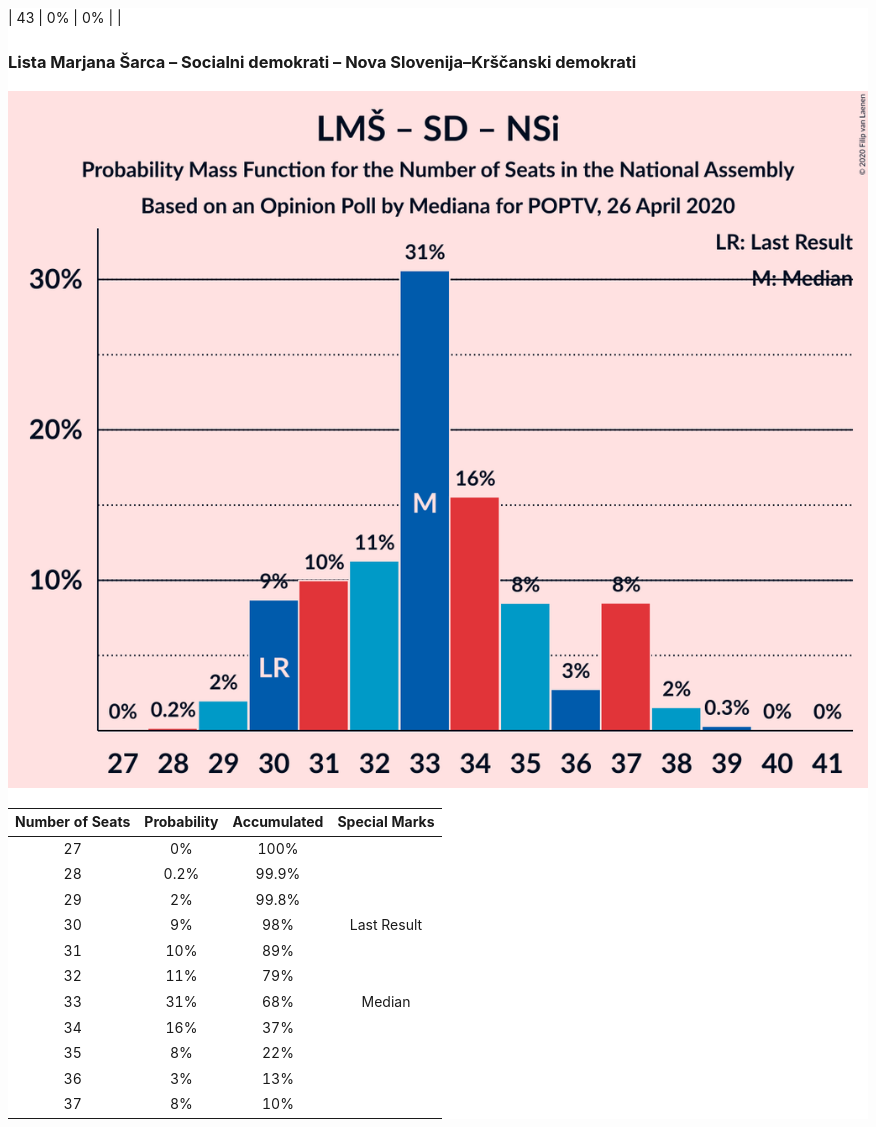 | 43 | 0% | 0% |  |

### Lista Marjana Šarca – Socialni demokrati – Nova Slovenija–Krščanski demokrati

![Graph with seats probability mass function not yet produced](2020-04-26-Mediana-coalitions-seats-pmf-lmš–sd–nsi.png "Seats Probability Mass Function")

| Number of Seats | Probability | Accumulated | Special Marks |
|:---------------:|:-----------:|:-----------:|:-------------:|
| 27 | 0% | 100% |  |
| 28 | 0.2% | 99.9% |  |
| 29 | 2% | 99.8% |  |
| 30 | 9% | 98% | Last Result |
| 31 | 10% | 89% |  |
| 32 | 11% | 79% |  |
| 33 | 31% | 68% | Median |
| 34 | 16% | 37% |  |
| 35 | 8% | 22% |  |
| 36 | 3% | 13% |  |
| 37 | 8% | 10% |  |